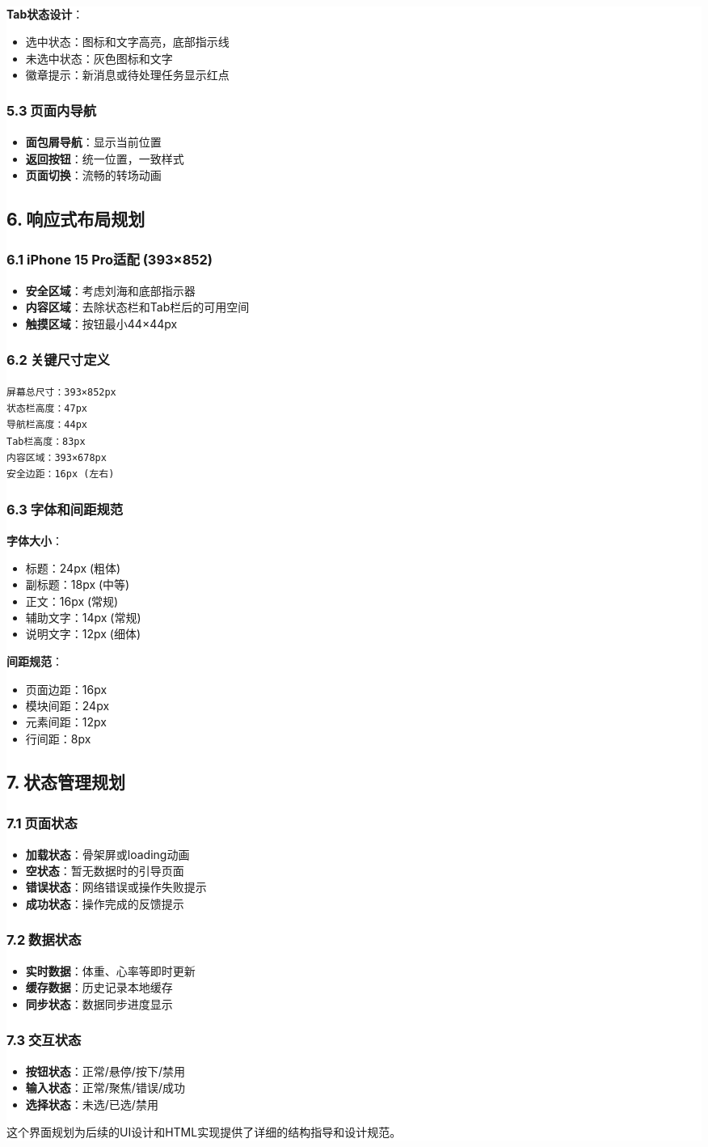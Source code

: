 **Tab状态设计**：
- 选中状态：图标和文字高亮，底部指示线
- 未选中状态：灰色图标和文字
- 徽章提示：新消息或待处理任务显示红点

### 5.3 页面内导航
- **面包屑导航**：显示当前位置
- **返回按钮**：统一位置，一致样式
- **页面切换**：流畅的转场动画

## 6. 响应式布局规划

### 6.1 iPhone 15 Pro适配 (393×852)
- **安全区域**：考虑刘海和底部指示器
- **内容区域**：去除状态栏和Tab栏后的可用空间
- **触摸区域**：按钮最小44×44px

### 6.2 关键尺寸定义
```
屏幕总尺寸：393×852px
状态栏高度：47px
导航栏高度：44px
Tab栏高度：83px
内容区域：393×678px
安全边距：16px (左右)
```

### 6.3 字体和间距规范
**字体大小**：
- 标题：24px (粗体)
- 副标题：18px (中等)
- 正文：16px (常规)
- 辅助文字：14px (常规)
- 说明文字：12px (细体)

**间距规范**：
- 页面边距：16px
- 模块间距：24px
- 元素间距：12px
- 行间距：8px

## 7. 状态管理规划

### 7.1 页面状态
- **加载状态**：骨架屏或loading动画
- **空状态**：暂无数据时的引导页面
- **错误状态**：网络错误或操作失败提示
- **成功状态**：操作完成的反馈提示

### 7.2 数据状态
- **实时数据**：体重、心率等即时更新
- **缓存数据**：历史记录本地缓存
- **同步状态**：数据同步进度显示

### 7.3 交互状态
- **按钮状态**：正常/悬停/按下/禁用
- **输入状态**：正常/聚焦/错误/成功
- **选择状态**：未选/已选/禁用

这个界面规划为后续的UI设计和HTML实现提供了详细的结构指导和设计规范。
